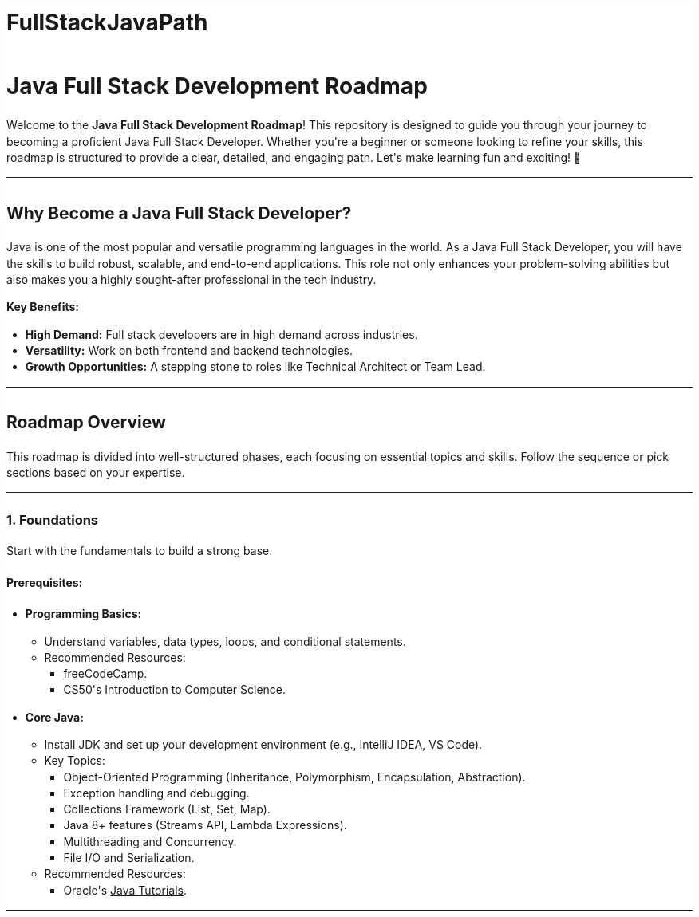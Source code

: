 # FullStackJavaPath
# Java Full Stack Development Roadmap

Welcome to the **Java Full Stack Development Roadmap**! This repository is designed to guide you through your journey to becoming a proficient Java Full Stack Developer. Whether you're a beginner or someone looking to refine your skills, this roadmap is structured to provide a clear, detailed, and engaging path. Let's make learning fun and exciting! 🚀

---

## Why Become a Java Full Stack Developer?
Java is one of the most popular and versatile programming languages in the world. As a Java Full Stack Developer, you will have the skills to build robust, scalable, and end-to-end applications. This role not only enhances your problem-solving abilities but also makes you a highly sought-after professional in the tech industry.

**Key Benefits:**
- **High Demand:** Full stack developers are in high demand across industries.
- **Versatility:** Work on both frontend and backend technologies.
- **Growth Opportunities:** A stepping stone to roles like Technical Architect or Team Lead.

---

## Roadmap Overview
This roadmap is divided into well-structured phases, each focusing on essential topics and skills. Follow the sequence or pick sections based on your expertise.

---

### 1. **Foundations**
Start with the fundamentals to build a strong base.

#### Prerequisites:
- **Programming Basics:**
  - Understand variables, data types, loops, and conditional statements.
  - Recommended Resources:
    - [freeCodeCamp](https://www.freecodecamp.org/).
    - [CS50's Introduction to Computer Science](https://cs50.harvard.edu/).

- **Core Java:**
  - Install JDK and set up your development environment (e.g., IntelliJ IDEA, VS Code).
  - Key Topics:
    - Object-Oriented Programming (Inheritance, Polymorphism, Encapsulation, Abstraction).
    - Exception handling and debugging.
    - Collections Framework (List, Set, Map).
    - Java 8+ features (Streams API, Lambda Expressions).
    - Multithreading and Concurrency.
    - File I/O and Serialization.
  - Recommended Resources:
    - Oracle's [Java Tutorials](https://docs.oracle.com/javase/tutorial/).

---